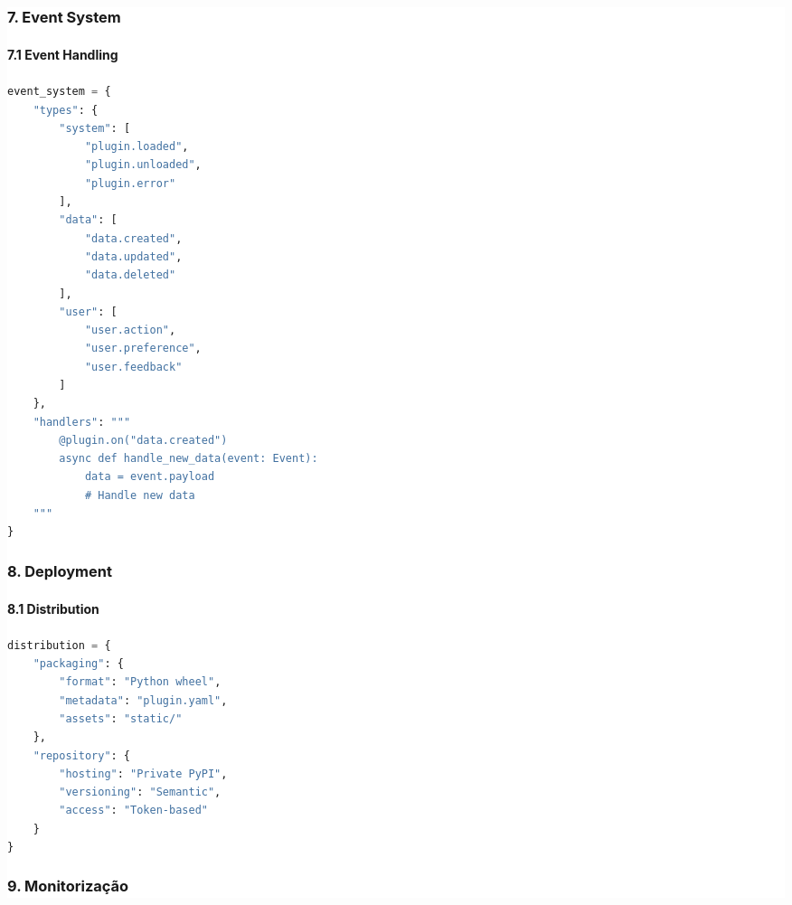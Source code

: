 ### 7. Event System

#### 7.1 Event Handling
```python
event_system = {
    "types": {
        "system": [
            "plugin.loaded",
            "plugin.unloaded",
            "plugin.error"
        ],
        "data": [
            "data.created",
            "data.updated",
            "data.deleted"
        ],
        "user": [
            "user.action",
            "user.preference",
            "user.feedback"
        ]
    },
    "handlers": """
        @plugin.on("data.created")
        async def handle_new_data(event: Event):
            data = event.payload
            # Handle new data
    """
}
```

### 8. Deployment

#### 8.1 Distribution
```python
distribution = {
    "packaging": {
        "format": "Python wheel",
        "metadata": "plugin.yaml",
        "assets": "static/"
    },
    "repository": {
        "hosting": "Private PyPI",
        "versioning": "Semantic",
        "access": "Token-based"
    }
}
```

### 9. Monitorização
